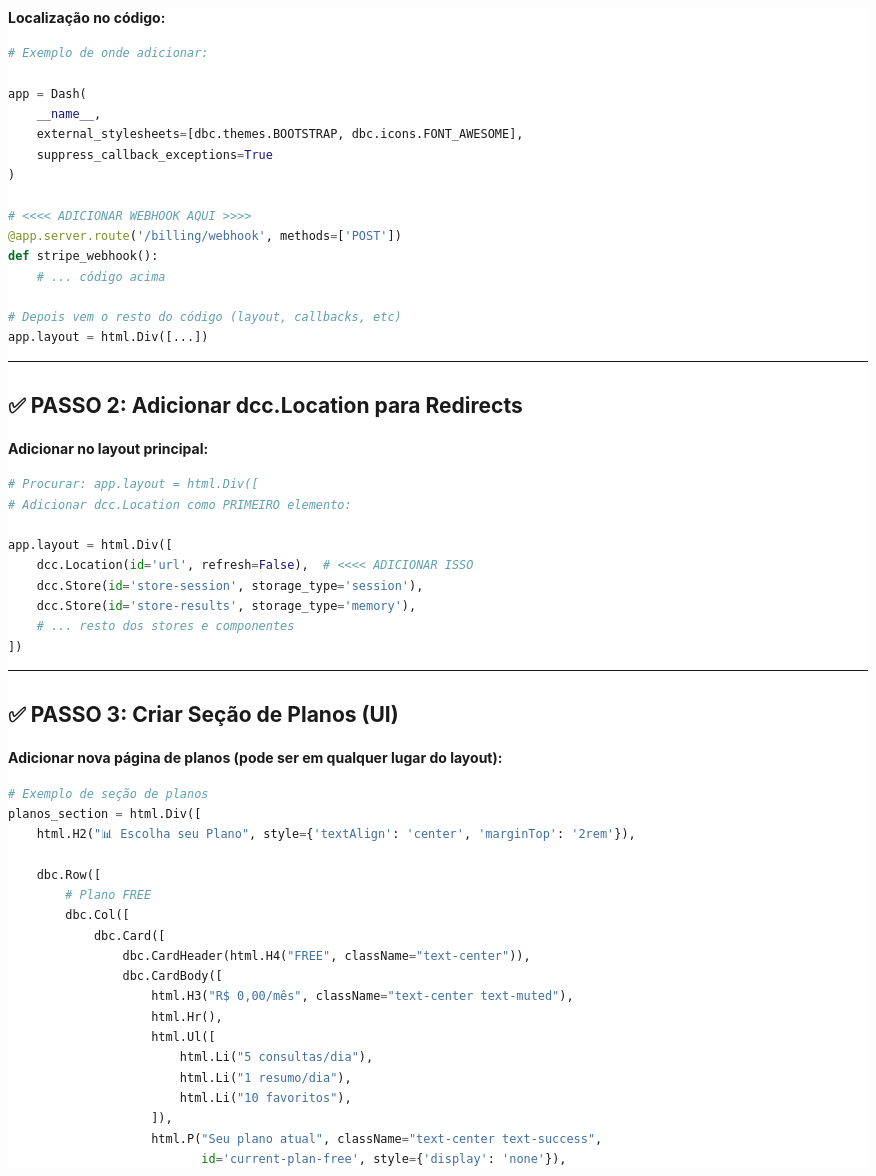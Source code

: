 ```python
```

**Localização no código:**
```python
# Exemplo de onde adicionar:

app = Dash(
    __name__,
    external_stylesheets=[dbc.themes.BOOTSTRAP, dbc.icons.FONT_AWESOME],
    suppress_callback_exceptions=True
)

# <<<< ADICIONAR WEBHOOK AQUI >>>>
@app.server.route('/billing/webhook', methods=['POST'])
def stripe_webhook():
    # ... código acima

# Depois vem o resto do código (layout, callbacks, etc)
app.layout = html.Div([...])
```

---

## ✅ PASSO 2: Adicionar dcc.Location para Redirects

**Adicionar no layout principal:**

```python
# Procurar: app.layout = html.Div([
# Adicionar dcc.Location como PRIMEIRO elemento:

app.layout = html.Div([
    dcc.Location(id='url', refresh=False),  # <<<< ADICIONAR ISSO
    dcc.Store(id='store-session', storage_type='session'),
    dcc.Store(id='store-results', storage_type='memory'),
    # ... resto dos stores e componentes
])
```

---

## ✅ PASSO 3: Criar Seção de Planos (UI)

**Adicionar nova página de planos (pode ser em qualquer lugar do layout):**

```python
# Exemplo de seção de planos
planos_section = html.Div([
    html.H2("📊 Escolha seu Plano", style={'textAlign': 'center', 'marginTop': '2rem'}),
    
    dbc.Row([
        # Plano FREE
        dbc.Col([
            dbc.Card([
                dbc.CardHeader(html.H4("FREE", className="text-center")),
                dbc.CardBody([
                    html.H3("R$ 0,00/mês", className="text-center text-muted"),
                    html.Hr(),
                    html.Ul([
                        html.Li("5 consultas/dia"),
                        html.Li("1 resumo/dia"),
                        html.Li("10 favoritos"),
                    ]),
                    html.P("Seu plano atual", className="text-center text-success", 
                           id='current-plan-free', style={'display': 'none'}),
```